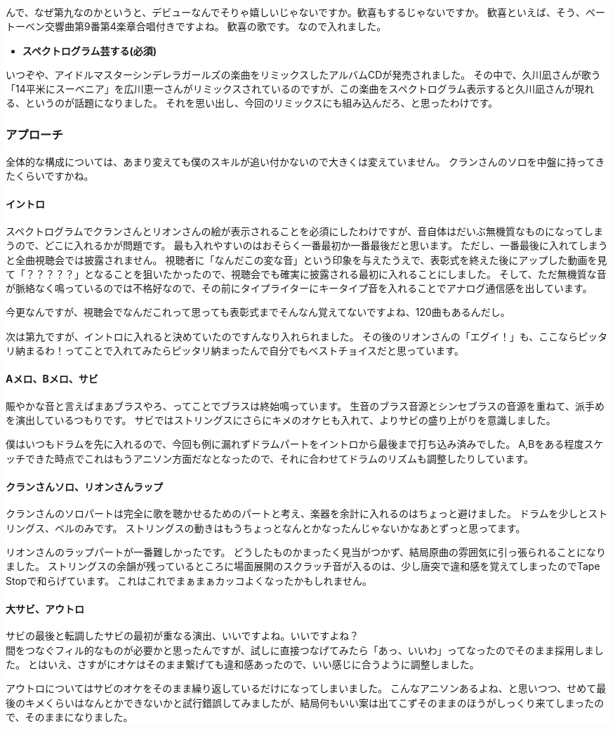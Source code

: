 んで、なぜ第九なのかというと、デビューなんでそりゃ嬉しいじゃないですか。歓喜もするじゃないですか。
歓喜といえば、そう、ベートーベン交響曲第9番第4楽章合唱付きですよね。
歓喜の歌です。
なので入れました。

* **スペクトログラム芸する(必須)**

いつぞや、アイドルマスターシンデレラガールズの楽曲をリミックスしたアルバムCDが発売されました。
その中で、久川凪さんが歌う「14平米にスーベニア」を広川恵一さんがリミックスされているのですが、この楽曲をスペクトログラム表示すると久川凪さんが現れる、というのが話題になりました。
それを思い出し、今回のリミックスにも組み込んだろ、と思ったわけです。

### アプローチ

全体的な構成については、あまり変えても僕のスキルが追い付かないので大きくは変えていません。
クランさんのソロを中盤に持ってきたくらいですかね。

#### イントロ

スペクトログラムでクランさんとリオンさんの絵が表示されることを必須にしたわけですが、音自体はだいぶ無機質なものになってしまうので、どこに入れるかが問題です。
最も入れやすいのはおそらく一番最初か一番最後だと思います。
ただし、一番最後に入れてしまうと全曲視聴会では披露されません。
視聴者に「なんだこの変な音」という印象を与えたうえで、表彰式を終えた後にアップした動画を見て「？？？？？」となることを狙いたかったので、視聴会でも確実に披露される最初に入れることにしました。
そして、ただ無機質な音が脈絡なく鳴っているのでは不格好なので、その前にタイプライターにキータイプ音を入れることでアナログ通信感を出しています。

今更なんですが、視聴会でなんだこれって思っても表彰式までそんなん覚えてないですよね、120曲もあるんだし。

次は第九ですが、イントロに入れると決めていたのですんなり入れられました。
その後のリオンさんの「エグイ！」も、ここならピッタリ納まるわ！ってことで入れてみたらピッタリ納まったんで自分でもベストチョイスだと思っています。

#### Aメロ、Bメロ、サビ

賑やかな音と言えばまあブラスやろ、ってことでブラスは終始鳴っています。
生音のブラス音源とシンセブラスの音源を重ねて、派手めを演出しているつもりです。
サビではストリングスにさらにキメのオケヒも入れて、よりサビの盛り上がりを意識しました。

僕はいつもドラムを先に入れるので、今回も例に漏れずドラムパートをイントロから最後まで打ち込み済みでした。
A,Bをある程度スケッチできた時点でこれはもうアニソン方面だなとなったので、それに合わせてドラムのリズムも調整したりしています。

#### クランさんソロ、リオンさんラップ

クランさんのソロパートは完全に歌を聴かせるためのパートと考え、楽器を余計に入れるのはちょっと避けました。
ドラムを少しとストリングス、ベルのみです。
ストリングスの動きはもうちょっとなんとかなったんじゃないかなあとずっと思ってます。

リオンさんのラップパートが一番難しかったです。
どうしたものかまったく見当がつかず、結局原曲の雰囲気に引っ張られることになりました。
ストリングスの余韻が残っているところに場面展開のスクラッチ音が入るのは、少し唐突で違和感を覚えてしまったのでTape Stopで和らげています。
これはこれでまぁまぁカッコよくなったかもしれません。

#### 大サビ、アウトロ

サビの最後と転調したサビの最初が重なる演出、いいですよね。いいですよね？<br>
間をつなぐフィル的なものが必要かと思ったんですが、試しに直接つなげてみたら「あっ、いいわ」ってなったのでそのまま採用しました。
とはいえ、さすがにオケはそのまま繋げても違和感あったので、いい感じに合うように調整しました。

アウトロについてはサビのオケをそのまま繰り返しているだけになってしまいました。
こんなアニソンあるよね、と思いつつ、せめて最後のキメくらいはなんとかできないかと試行錯誤してみましたが、結局何もいい案は出てこずそのままのほうがしっくり来てしまったので、そのままになりました。

